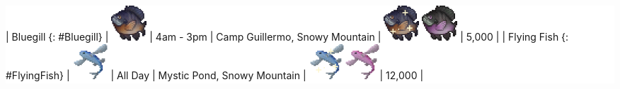   | Bluegill {: #Bluegill} | <img src="/items/fishing/creatures/bluegill.webp" alt="Bluegill" width="50">  | 4am - 3pm | Camp Guillermo, Snowy Mountain | <img src="/items/fishing/creatures/variants/bluegill_hq.gif" alt="HQ Bluegill" width="50"> <img src="/items/fishing/creatures/variants/bluegill_chroma.png" alt="Chroma Bluegill" width="50"> |  5,000 |
| Flying Fish {: #FlyingFish} | <img src="/items/fishing/creatures/flyingfish.png" alt="Flying Fish " width="50">  | All Day | Mystic Pond, Snowy Mountain | <img src="/items/fishing/creatures/variants/flyingfish_hq.gif" alt="HQ Flying Fish " width="50"><img src="/items/fishing/creatures/variants/flyingfish_chroma.png" alt="Chroma Flying Fish " width="50">| 12,000 |